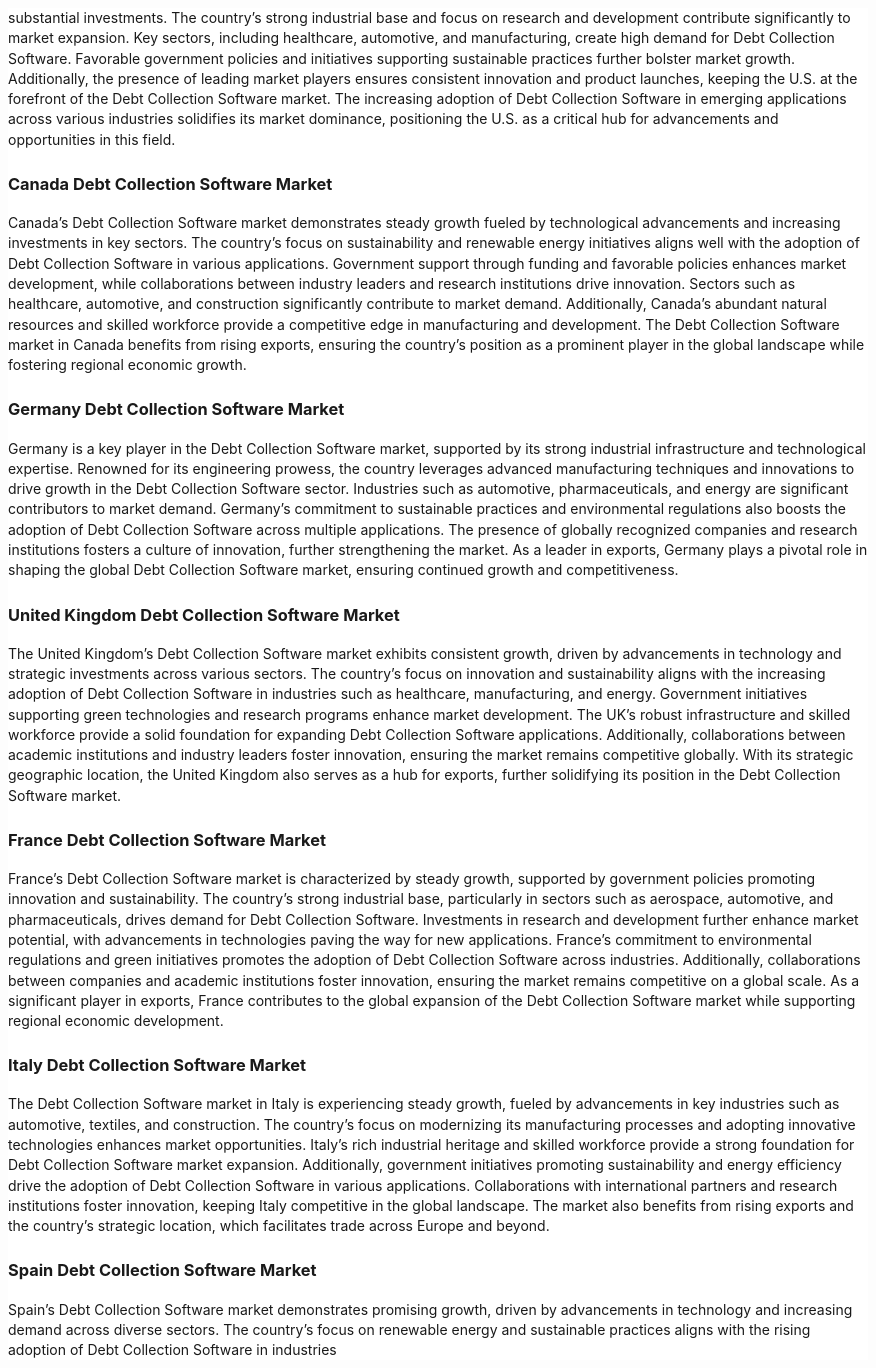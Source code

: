 substantial investments. The country&rsquo;s strong industrial base and focus on research and development contribute significantly to market expansion. Key sectors, including healthcare, automotive, and manufacturing, create high demand for Debt Collection Software. Favorable government policies and initiatives supporting sustainable practices further bolster market growth. Additionally, the presence of leading market players ensures consistent innovation and product launches, keeping the U.S. at the forefront of the Debt Collection Software market. The increasing adoption of Debt Collection Software in emerging applications across various industries solidifies its market dominance, positioning the U.S. as a critical hub for advancements and opportunities in this field.</p><h3>Canada Debt Collection Software Market</h3><p>Canada&rsquo;s Debt Collection Software market demonstrates steady growth fueled by technological advancements and increasing investments in key sectors. The country&rsquo;s focus on sustainability and renewable energy initiatives aligns well with the adoption of Debt Collection Software in various applications. Government support through funding and favorable policies enhances market development, while collaborations between industry leaders and research institutions drive innovation. Sectors such as healthcare, automotive, and construction significantly contribute to market demand. Additionally, Canada&rsquo;s abundant natural resources and skilled workforce provide a competitive edge in manufacturing and development. The Debt Collection Software market in Canada benefits from rising exports, ensuring the country&rsquo;s position as a prominent player in the global landscape while fostering regional economic growth.</p><h3>Germany Debt Collection Software Market</h3><p>Germany is a key player in the Debt Collection Software market, supported by its strong industrial infrastructure and technological expertise. Renowned for its engineering prowess, the country leverages advanced manufacturing techniques and innovations to drive growth in the Debt Collection Software sector. Industries such as automotive, pharmaceuticals, and energy are significant contributors to market demand. Germany&rsquo;s commitment to sustainable practices and environmental regulations also boosts the adoption of Debt Collection Software across multiple applications. The presence of globally recognized companies and research institutions fosters a culture of innovation, further strengthening the market. As a leader in exports, Germany plays a pivotal role in shaping the global Debt Collection Software market, ensuring continued growth and competitiveness.</p><h3>United Kingdom Debt Collection Software Market</h3><p>The United Kingdom&rsquo;s Debt Collection Software market exhibits consistent growth, driven by advancements in technology and strategic investments across various sectors. The country&rsquo;s focus on innovation and sustainability aligns with the increasing adoption of Debt Collection Software in industries such as healthcare, manufacturing, and energy. Government initiatives supporting green technologies and research programs enhance market development. The UK&rsquo;s robust infrastructure and skilled workforce provide a solid foundation for expanding Debt Collection Software applications. Additionally, collaborations between academic institutions and industry leaders foster innovation, ensuring the market remains competitive globally. With its strategic geographic location, the United Kingdom also serves as a hub for exports, further solidifying its position in the Debt Collection Software market.</p><h3>France Debt Collection Software Market</h3><p>France&rsquo;s Debt Collection Software market is characterized by steady growth, supported by government policies promoting innovation and sustainability. The country&rsquo;s strong industrial base, particularly in sectors such as aerospace, automotive, and pharmaceuticals, drives demand for Debt Collection Software. Investments in research and development further enhance market potential, with advancements in technologies paving the way for new applications. France&rsquo;s commitment to environmental regulations and green initiatives promotes the adoption of Debt Collection Software across industries. Additionally, collaborations between companies and academic institutions foster innovation, ensuring the market remains competitive on a global scale. As a significant player in exports, France contributes to the global expansion of the Debt Collection Software market while supporting regional economic development.</p><h3>Italy Debt Collection Software Market</h3><p>The Debt Collection Software market in Italy is experiencing steady growth, fueled by advancements in key industries such as automotive, textiles, and construction. The country&rsquo;s focus on modernizing its manufacturing processes and adopting innovative technologies enhances market opportunities. Italy&rsquo;s rich industrial heritage and skilled workforce provide a strong foundation for Debt Collection Software market expansion. Additionally, government initiatives promoting sustainability and energy efficiency drive the adoption of Debt Collection Software in various applications. Collaborations with international partners and research institutions foster innovation, keeping Italy competitive in the global landscape. The market also benefits from rising exports and the country&rsquo;s strategic location, which facilitates trade across Europe and beyond.</p><h3>Spain Debt Collection Software Market</h3><p>Spain&rsquo;s Debt Collection Software market demonstrates promising growth, driven by advancements in technology and increasing demand across diverse sectors. The country&rsquo;s focus on renewable energy and sustainable practices aligns with the rising adoption of Debt Collection Software in industries